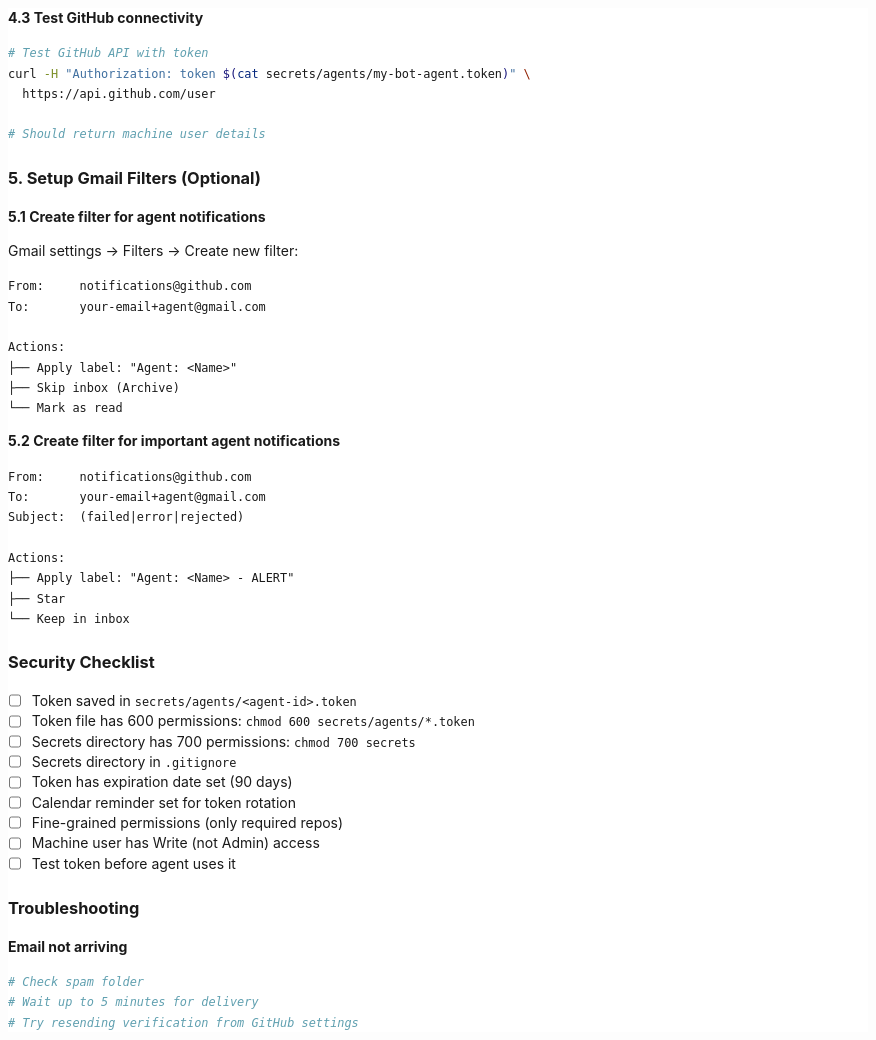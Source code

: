 **4.3 Test GitHub connectivity**

```bash
# Test GitHub API with token
curl -H "Authorization: token $(cat secrets/agents/my-bot-agent.token)" \
  https://api.github.com/user

# Should return machine user details
```

### 5. Setup Gmail Filters (Optional)

**5.1 Create filter for agent notifications**

Gmail settings → Filters → Create new filter:

```
From:     notifications@github.com
To:       your-email+agent@gmail.com

Actions:
├── Apply label: "Agent: <Name>"
├── Skip inbox (Archive)
└── Mark as read
```

**5.2 Create filter for important agent notifications**

```
From:     notifications@github.com
To:       your-email+agent@gmail.com
Subject:  (failed|error|rejected)

Actions:
├── Apply label: "Agent: <Name> - ALERT"
├── Star
└── Keep in inbox
```

### Security Checklist

- [ ] Token saved in `secrets/agents/<agent-id>.token`
- [ ] Token file has 600 permissions: `chmod 600 secrets/agents/*.token`
- [ ] Secrets directory has 700 permissions: `chmod 700 secrets`
- [ ] Secrets directory in `.gitignore`
- [ ] Token has expiration date set (90 days)
- [ ] Calendar reminder set for token rotation
- [ ] Fine-grained permissions (only required repos)
- [ ] Machine user has Write (not Admin) access
- [ ] Test token before agent uses it

### Troubleshooting

**Email not arriving**

```bash
# Check spam folder
# Wait up to 5 minutes for delivery
# Try resending verification from GitHub settings
```
